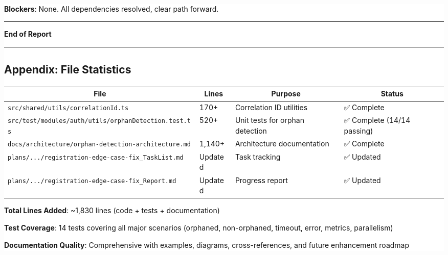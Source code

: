 **Blockers**: None. All dependencies resolved, clear path forward.

---

**End of Report**

---

## Appendix: File Statistics

| File | Lines | Purpose | Status |
|------|-------|---------|--------|
| `src/shared/utils/correlationId.ts` | 170+ | Correlation ID utilities | ✅ Complete |
| `src/test/modules/auth/utils/orphanDetection.test.ts` | 520+ | Unit tests for orphan detection | ✅ Complete (14/14 passing) |
| `docs/architecture/orphan-detection-architecture.md` | 1,140+ | Architecture documentation | ✅ Complete |
| `plans/.../registration-edge-case-fix_TaskList.md` | Updated | Task tracking | ✅ Updated |
| `plans/.../registration-edge-case-fix_Report.md` | Updated | Progress report | ✅ Updated |

**Total Lines Added**: ~1,830 lines (code + tests + documentation)

**Test Coverage**: 14 tests covering all major scenarios (orphaned, non-orphaned, timeout, error, metrics, parallelism)

**Documentation Quality**: Comprehensive with examples, diagrams, cross-references, and future enhancement roadmap

